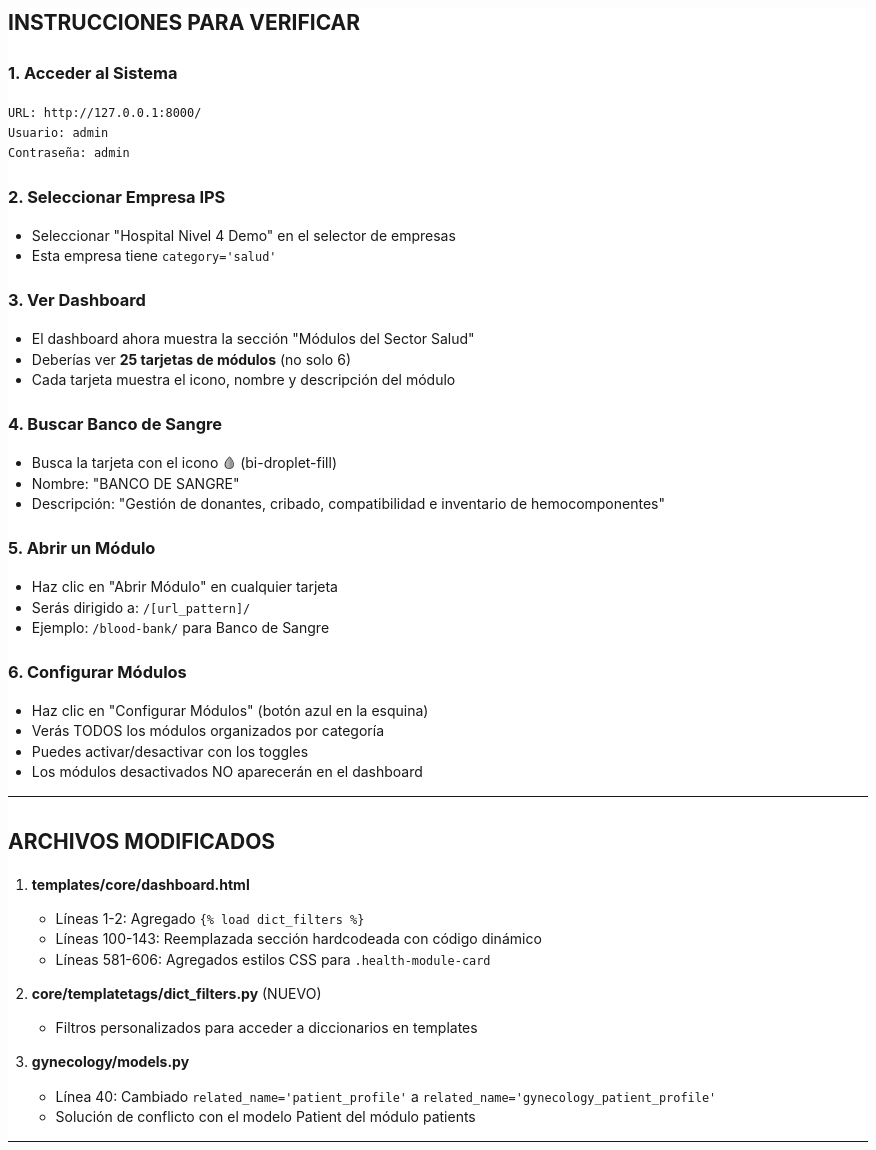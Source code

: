 
## INSTRUCCIONES PARA VERIFICAR

### 1. Acceder al Sistema
```
URL: http://127.0.0.1:8000/
Usuario: admin
Contraseña: admin
```

### 2. Seleccionar Empresa IPS
- Seleccionar "Hospital Nivel 4 Demo" en el selector de empresas
- Esta empresa tiene `category='salud'`

### 3. Ver Dashboard
- El dashboard ahora muestra la sección "Módulos del Sector Salud"
- Deberías ver **25 tarjetas de módulos** (no solo 6)
- Cada tarjeta muestra el icono, nombre y descripción del módulo

### 4. Buscar Banco de Sangre
- Busca la tarjeta con el icono 🩸 (bi-droplet-fill)
- Nombre: "BANCO DE SANGRE"
- Descripción: "Gestión de donantes, cribado, compatibilidad e inventario de hemocomponentes"

### 5. Abrir un Módulo
- Haz clic en "Abrir Módulo" en cualquier tarjeta
- Serás dirigido a: `/[url_pattern]/`
- Ejemplo: `/blood-bank/` para Banco de Sangre

### 6. Configurar Módulos
- Haz clic en "Configurar Módulos" (botón azul en la esquina)
- Verás TODOS los módulos organizados por categoría
- Puedes activar/desactivar con los toggles
- Los módulos desactivados NO aparecerán en el dashboard

---

## ARCHIVOS MODIFICADOS

1. **templates/core/dashboard.html**
   - Líneas 1-2: Agregado `{% load dict_filters %}`
   - Líneas 100-143: Reemplazada sección hardcodeada con código dinámico
   - Líneas 581-606: Agregados estilos CSS para `.health-module-card`

2. **core/templatetags/dict_filters.py** (NUEVO)
   - Filtros personalizados para acceder a diccionarios en templates

3. **gynecology/models.py**
   - Línea 40: Cambiado `related_name='patient_profile'` a `related_name='gynecology_patient_profile'`
   - Solución de conflicto con el modelo Patient del módulo patients

---